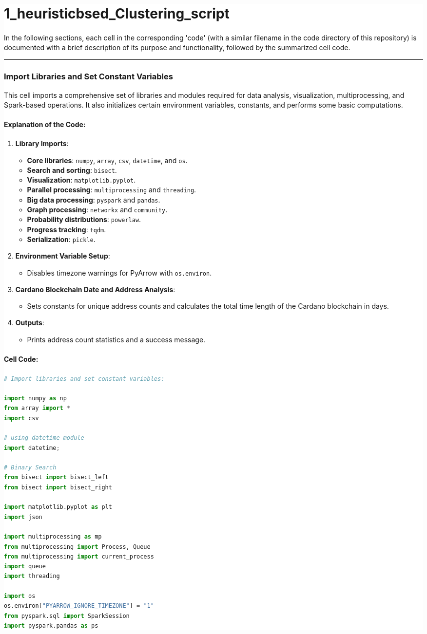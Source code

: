 # 1_heuristicbsed_Clustering_script

In the following sections, each cell in the corresponding 'code' (with a similar filename in the code directory of this repository) is documented with a brief description of its purpose and functionality, followed by the summarized cell code.


***

### Import Libraries and Set Constant Variables

This cell imports a comprehensive set of libraries and modules required for data analysis, visualization, multiprocessing, and Spark-based operations. It also initializes certain environment variables, constants, and performs some basic computations.

#### Explanation of the Code:
1. **Library Imports**:
   - **Core libraries**: `numpy`, `array`, `csv`, `datetime`, and `os`.
   - **Search and sorting**: `bisect`.
   - **Visualization**: `matplotlib.pyplot`.
   - **Parallel processing**: `multiprocessing` and `threading`.
   - **Big data processing**: `pyspark` and `pandas`.
   - **Graph processing**: `networkx` and `community`.
   - **Probability distributions**: `powerlaw`.
   - **Progress tracking**: `tqdm`.
   - **Serialization**: `pickle`.

2. **Environment Variable Setup**:
   - Disables timezone warnings for PyArrow with `os.environ`.

3. **Cardano Blockchain Date and Address Analysis**:
   - Sets constants for unique address counts and calculates the total time length of the Cardano blockchain in days.

4. **Outputs**:
   - Prints address count statistics and a success message.

#### Cell Code:
```python
# Import libraries and set constant variables:

import numpy as np
from array import *
import csv

# using datetime module
import datetime;

# Binary Search
from bisect import bisect_left
from bisect import bisect_right

import matplotlib.pyplot as plt
import json

import multiprocessing as mp
from multiprocessing import Process, Queue
from multiprocessing import current_process
import queue
import threading

import os
os.environ["PYARROW_IGNORE_TIMEZONE"] = "1"
from pyspark.sql import SparkSession
import pyspark.pandas as ps
```